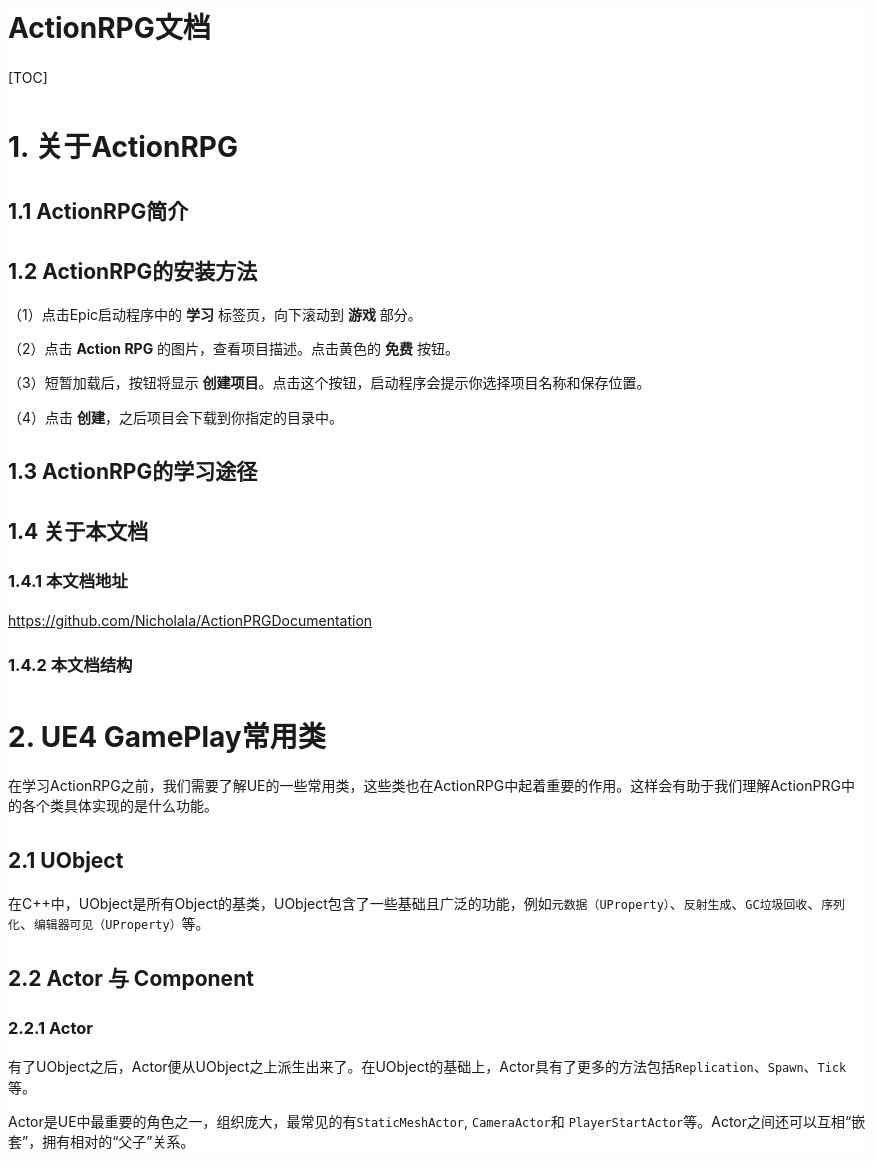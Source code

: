 # ActionRPG文档

[TOC]

# 1.  关于ActionRPG

## 1.1  ActionRPG简介

## 1.2  ActionRPG的安装方法

（1）点击Epic启动程序中的 **学习** 标签页，向下滚动到 **游戏** 部分。

（2）点击 **Action RPG** 的图片，查看项目描述。点击黄色的 **免费** 按钮。

（3）短暂加载后，按钮将显示 **创建项目**。点击这个按钮，启动程序会提示你选择项目名称和保存位置。

（4）点击 **创建**，之后项目会下载到你指定的目录中。

## 1.3 ActionRPG的学习途径

## 1.4 关于本文档

### 1.4.1 本文档地址

https://github.com/Nicholala/ActionPRGDocumentation

### 1.4.2 本文档结构

# 2. UE4 GamePlay常用类

在学习ActionRPG之前，我们需要了解UE的一些常用类，这些类也在ActionRPG中起着重要的作用。这样会有助于我们理解ActionPRG中的各个类具体实现的是什么功能。



## 2.1 UObject

在C++中，UObject是所有Object的基类，UObject包含了一些基础且广泛的功能，例如`元数据（UProperty）`、`反射生成`、`GC垃圾回收`、`序列化`、`编辑器可见（UProperty）`等。



## 2.2 Actor 与 Component

### 2.2.1 Actor

有了UObject之后，Actor便从UObject之上派生出来了。在UObject的基础上，Actor具有了更多的方法包括`Replication`、`Spawn`、`Tick`等。

Actor是UE中最重要的角色之一，组织庞大，最常见的有`StaticMeshActor`, `CameraActor`和 `PlayerStartActor`等。Actor之间还可以互相“嵌套”，拥有相对的“父子”关系。
